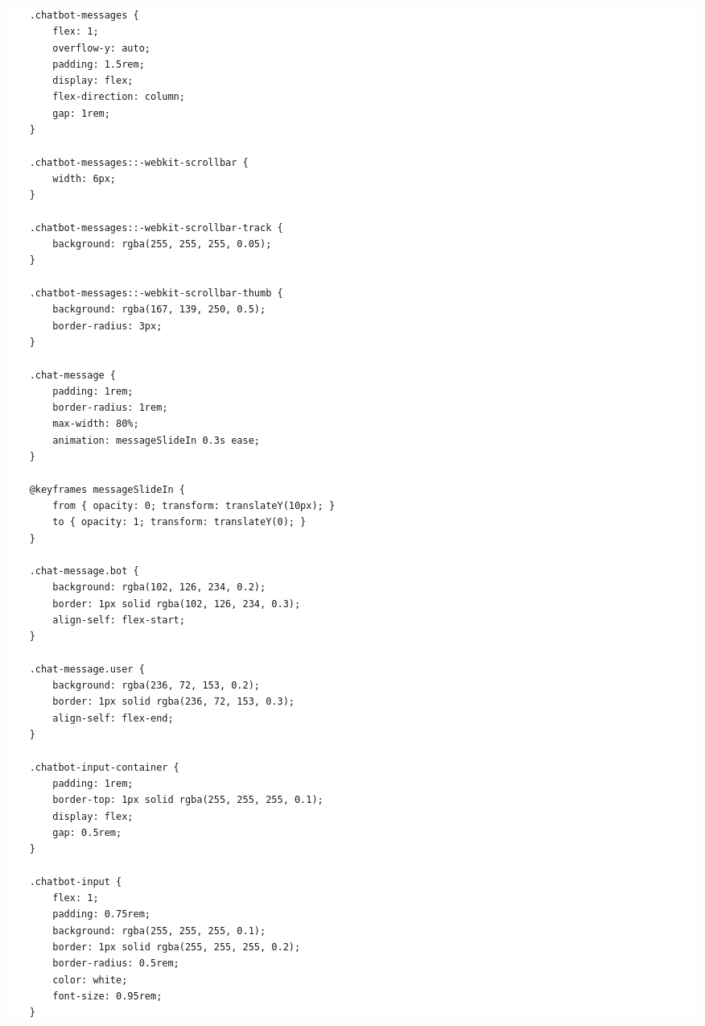         .chatbot-messages {
            flex: 1;
            overflow-y: auto;
            padding: 1.5rem;
            display: flex;
            flex-direction: column;
            gap: 1rem;
        }

        .chatbot-messages::-webkit-scrollbar {
            width: 6px;
        }

        .chatbot-messages::-webkit-scrollbar-track {
            background: rgba(255, 255, 255, 0.05);
        }

        .chatbot-messages::-webkit-scrollbar-thumb {
            background: rgba(167, 139, 250, 0.5);
            border-radius: 3px;
        }

        .chat-message {
            padding: 1rem;
            border-radius: 1rem;
            max-width: 80%;
            animation: messageSlideIn 0.3s ease;
        }

        @keyframes messageSlideIn {
            from { opacity: 0; transform: translateY(10px); }
            to { opacity: 1; transform: translateY(0); }
        }

        .chat-message.bot {
            background: rgba(102, 126, 234, 0.2);
            border: 1px solid rgba(102, 126, 234, 0.3);
            align-self: flex-start;
        }

        .chat-message.user {
            background: rgba(236, 72, 153, 0.2);
            border: 1px solid rgba(236, 72, 153, 0.3);
            align-self: flex-end;
        }

        .chatbot-input-container {
            padding: 1rem;
            border-top: 1px solid rgba(255, 255, 255, 0.1);
            display: flex;
            gap: 0.5rem;
        }

        .chatbot-input {
            flex: 1;
            padding: 0.75rem;
            background: rgba(255, 255, 255, 0.1);
            border: 1px solid rgba(255, 255, 255, 0.2);
            border-radius: 0.5rem;
            color: white;
            font-size: 0.95rem;
        }
